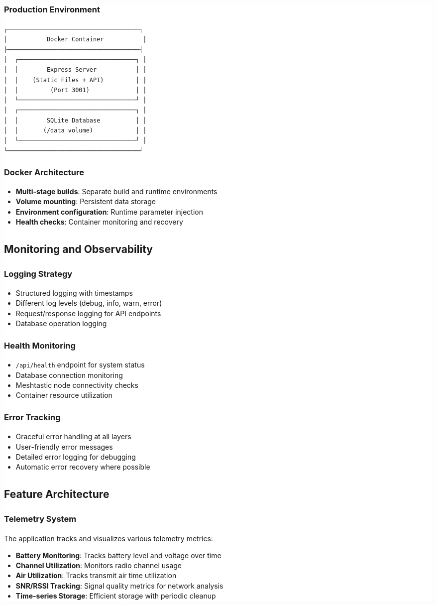 ### Production Environment
```
┌─────────────────────────────────────┐
│           Docker Container           │
├─────────────────────────────────────┤
│  ┌─────────────────────────────────┐ │
│  │        Express Server           │ │
│  │    (Static Files + API)         │ │
│  │         (Port 3001)             │ │
│  └─────────────────────────────────┘ │
│  ┌─────────────────────────────────┐ │
│  │        SQLite Database          │ │
│  │       (/data volume)            │ │
│  └─────────────────────────────────┘ │
└─────────────────────────────────────┘
```

### Docker Architecture
- **Multi-stage builds**: Separate build and runtime environments
- **Volume mounting**: Persistent data storage
- **Environment configuration**: Runtime parameter injection
- **Health checks**: Container monitoring and recovery

## Monitoring and Observability

### Logging Strategy
- Structured logging with timestamps
- Different log levels (debug, info, warn, error)
- Request/response logging for API endpoints
- Database operation logging

### Health Monitoring
- `/api/health` endpoint for system status
- Database connection monitoring
- Meshtastic node connectivity checks
- Container resource utilization

### Error Tracking
- Graceful error handling at all layers
- User-friendly error messages
- Detailed error logging for debugging
- Automatic error recovery where possible

## Feature Architecture

### Telemetry System
The application tracks and visualizes various telemetry metrics:
- **Battery Monitoring**: Tracks battery level and voltage over time
- **Channel Utilization**: Monitors radio channel usage
- **Air Utilization**: Tracks transmit air time utilization
- **SNR/RSSI Tracking**: Signal quality metrics for network analysis
- **Time-series Storage**: Efficient storage with periodic cleanup
